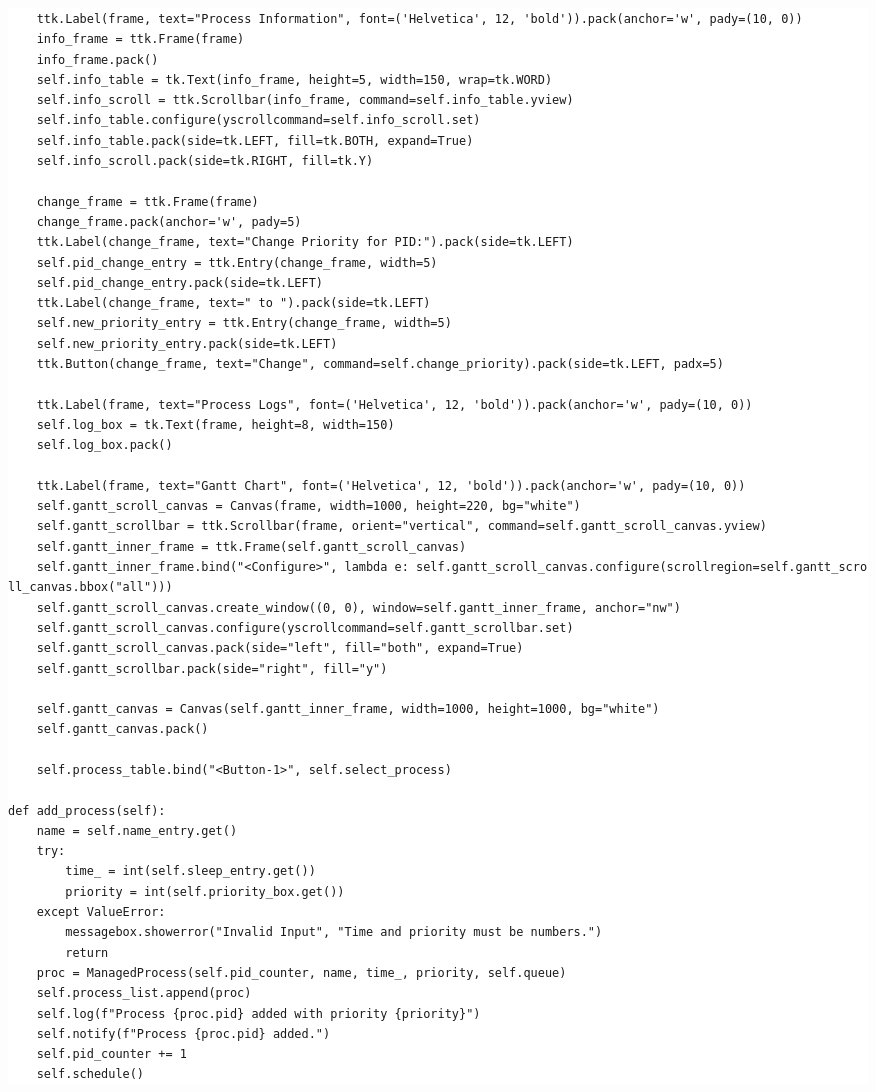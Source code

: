         ttk.Label(frame, text="Process Information", font=('Helvetica', 12, 'bold')).pack(anchor='w', pady=(10, 0))
        info_frame = ttk.Frame(frame)
        info_frame.pack()
        self.info_table = tk.Text(info_frame, height=5, width=150, wrap=tk.WORD)
        self.info_scroll = ttk.Scrollbar(info_frame, command=self.info_table.yview)
        self.info_table.configure(yscrollcommand=self.info_scroll.set)
        self.info_table.pack(side=tk.LEFT, fill=tk.BOTH, expand=True)
        self.info_scroll.pack(side=tk.RIGHT, fill=tk.Y)

        change_frame = ttk.Frame(frame)
        change_frame.pack(anchor='w', pady=5)
        ttk.Label(change_frame, text="Change Priority for PID:").pack(side=tk.LEFT)
        self.pid_change_entry = ttk.Entry(change_frame, width=5)
        self.pid_change_entry.pack(side=tk.LEFT)
        ttk.Label(change_frame, text=" to ").pack(side=tk.LEFT)
        self.new_priority_entry = ttk.Entry(change_frame, width=5)
        self.new_priority_entry.pack(side=tk.LEFT)
        ttk.Button(change_frame, text="Change", command=self.change_priority).pack(side=tk.LEFT, padx=5)

        ttk.Label(frame, text="Process Logs", font=('Helvetica', 12, 'bold')).pack(anchor='w', pady=(10, 0))
        self.log_box = tk.Text(frame, height=8, width=150)
        self.log_box.pack()

        ttk.Label(frame, text="Gantt Chart", font=('Helvetica', 12, 'bold')).pack(anchor='w', pady=(10, 0))
        self.gantt_scroll_canvas = Canvas(frame, width=1000, height=220, bg="white")
        self.gantt_scrollbar = ttk.Scrollbar(frame, orient="vertical", command=self.gantt_scroll_canvas.yview)
        self.gantt_inner_frame = ttk.Frame(self.gantt_scroll_canvas)
        self.gantt_inner_frame.bind("<Configure>", lambda e: self.gantt_scroll_canvas.configure(scrollregion=self.gantt_scroll_canvas.bbox("all")))
        self.gantt_scroll_canvas.create_window((0, 0), window=self.gantt_inner_frame, anchor="nw")
        self.gantt_scroll_canvas.configure(yscrollcommand=self.gantt_scrollbar.set)
        self.gantt_scroll_canvas.pack(side="left", fill="both", expand=True)
        self.gantt_scrollbar.pack(side="right", fill="y")

        self.gantt_canvas = Canvas(self.gantt_inner_frame, width=1000, height=1000, bg="white")
        self.gantt_canvas.pack()

        self.process_table.bind("<Button-1>", self.select_process)

    def add_process(self):
        name = self.name_entry.get()
        try:
            time_ = int(self.sleep_entry.get())
            priority = int(self.priority_box.get())
        except ValueError:
            messagebox.showerror("Invalid Input", "Time and priority must be numbers.")
            return
        proc = ManagedProcess(self.pid_counter, name, time_, priority, self.queue)
        self.process_list.append(proc)
        self.log(f"Process {proc.pid} added with priority {priority}")
        self.notify(f"Process {proc.pid} added.")
        self.pid_counter += 1
        self.schedule()
